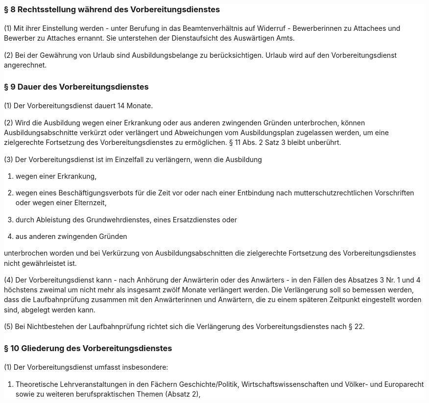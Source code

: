 ### § 8 Rechtsstellung während des Vorbereitungsdienstes

(1) Mit ihrer Einstellung werden - unter Berufung in das
Beamtenverhältnis auf Widerruf - Bewerberinnen zu
Attachees und Bewerber zu
Attaches ernannt. Sie unterstehen der Dienstaufsicht des Auswärtigen
Amts.

(2) Bei der Gewährung von Urlaub sind Ausbildungsbelange zu
berücksichtigen. Urlaub wird auf den Vorbereitungsdienst angerechnet.

### § 9 Dauer des Vorbereitungsdienstes

(1) Der Vorbereitungsdienst dauert 14 Monate.

(2) Wird die Ausbildung wegen einer Erkrankung oder aus anderen
zwingenden Gründen unterbrochen, können Ausbildungsabschnitte verkürzt
oder verlängert und Abweichungen vom Ausbildungsplan zugelassen
werden, um eine zielgerechte Fortsetzung des Vorbereitungsdienstes zu
ermöglichen. § 11 Abs. 2 Satz 3 bleibt unberührt.

(3) Der Vorbereitungsdienst ist im Einzelfall zu verlängern, wenn die
Ausbildung

1.  wegen einer Erkrankung,


2.  wegen eines Beschäftigungsverbots für die Zeit vor oder nach einer
    Entbindung nach mutterschutzrechtlichen Vorschriften oder wegen einer
    Elternzeit,


3.  durch Ableistung des Grundwehrdienstes, eines Ersatzdienstes oder


4.  aus anderen zwingenden Gründen



unterbrochen worden und bei Verkürzung von Ausbildungsabschnitten die
zielgerechte Fortsetzung des Vorbereitungsdienstes nicht gewährleistet
ist.

(4) Der Vorbereitungsdienst kann - nach Anhörung der Anwärterin oder
des Anwärters - in den Fällen des Absatzes 3 Nr. 1 und 4 höchstens
zweimal um nicht mehr als insgesamt zwölf Monate verlängert werden.
Die Verlängerung soll so bemessen werden, dass die Laufbahnprüfung
zusammen mit den Anwärterinnen und Anwärtern, die zu einem späteren
Zeitpunkt eingestellt worden sind, abgelegt werden kann.

(5) Bei Nichtbestehen der Laufbahnprüfung richtet sich die
Verlängerung des Vorbereitungsdienstes nach § 22.

### § 10 Gliederung des Vorbereitungsdienstes

(1) Der Vorbereitungsdienst umfasst insbesondere:

1.  Theoretische Lehrveranstaltungen in den Fächern Geschichte/Politik,
    Wirtschaftswissenschaften und Völker- und Europarecht sowie zu
    weiteren berufspraktischen Themen (Absatz 2),
